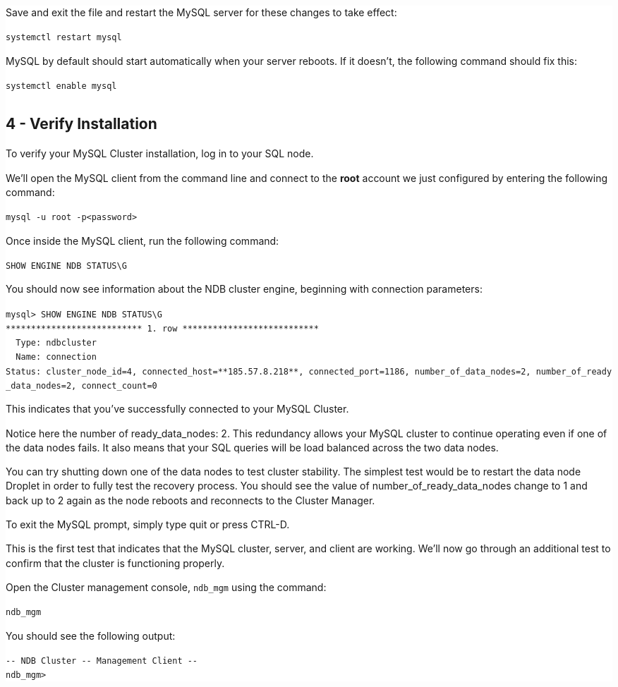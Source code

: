 Save and exit the file and restart the MySQL server for these changes to take effect:
```
systemctl restart mysql
```

MySQL by default should start automatically when your server reboots. If it doesn’t, the following command should fix this:
```
systemctl enable mysql
```

## 4 - Verify Installation
To verify your MySQL Cluster installation, log in to your SQL node.

We’ll open the MySQL client from the command line and connect to the **root** account we just configured by entering the following command:
```
mysql -u root -p<password>
```

Once inside the MySQL client, run the following command:
```
SHOW ENGINE NDB STATUS\G
```

You should now see information about the NDB cluster engine, beginning with connection parameters:
````
mysql> SHOW ENGINE NDB STATUS\G
*************************** 1. row ***************************
  Type: ndbcluster
  Name: connection
Status: cluster_node_id=4, connected_host=**185.57.8.218**, connected_port=1186, number_of_data_nodes=2, number_of_ready_data_nodes=2, connect_count=0
````

This indicates that you’ve successfully connected to your MySQL Cluster.

Notice here the number of ready_data_nodes: 2. This redundancy allows your MySQL cluster to continue operating even if one of the data nodes fails. It also means that your SQL queries will be load balanced across the two data nodes.

You can try shutting down one of the data nodes to test cluster stability. The simplest test would be to restart the data node Droplet in order to fully test the recovery process. You should see the value of number_of_ready_data_nodes change to 1 and back up to 2 again as the node reboots and reconnects to the Cluster Manager.

To exit the MySQL prompt, simply type quit or press CTRL-D.

This is the first test that indicates that the MySQL cluster, server, and client are working. We’ll now go through an additional test to confirm that the cluster is functioning properly.

Open the Cluster management console, `ndb_mgm` using the command:
```
ndb_mgm
```

You should see the following output:
```
-- NDB Cluster -- Management Client --
ndb_mgm>
```
